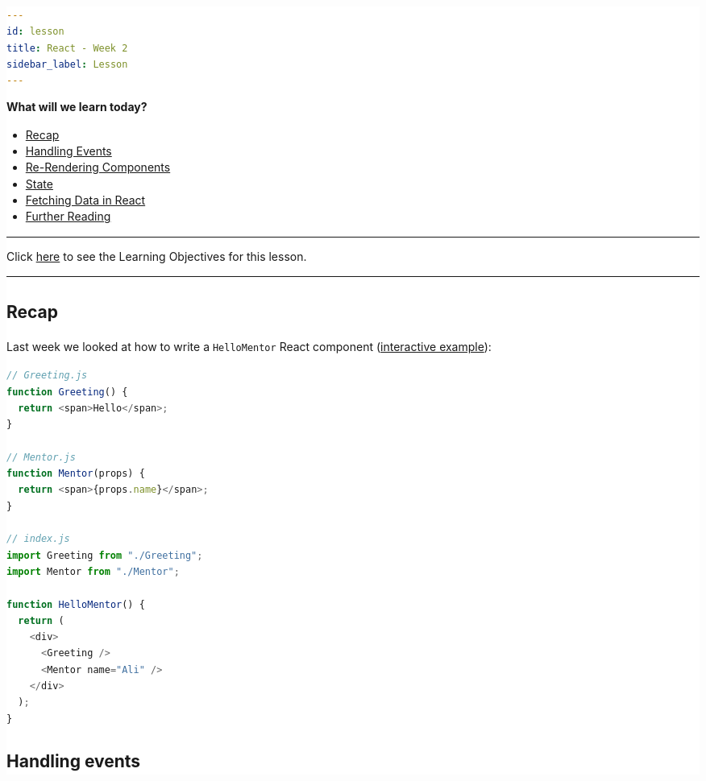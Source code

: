 ```yaml
---
id: lesson
title: React - Week 2
sidebar_label: Lesson
---
```


**What will we learn today?**

- [Recap](#recap)
- [Handling Events](#handling-events)
- [Re-Rendering Components](#re-rendering-components)
- [State](#state)
- [Fetching Data in React](#fetching-data-in-react)
- [Further Reading](#further-reading)

---

Click [here](./learning-objectives) to see the Learning Objectives for this lesson.

---

## Recap

Last week we looked at how to write a `HelloMentor` React component ([interactive example](https://codesandbox.io/s/react-2-recap-7zvk9n1950?file=/src/HelloMentor.js)):

```js
// Greeting.js
function Greeting() {
  return <span>Hello</span>;
}

// Mentor.js
function Mentor(props) {
  return <span>{props.name}</span>;
}

// index.js
import Greeting from "./Greeting";
import Mentor from "./Mentor";

function HelloMentor() {
  return (
    <div>
      <Greeting />
      <Mentor name="Ali" />
    </div>
  );
}
```

## Handling events

